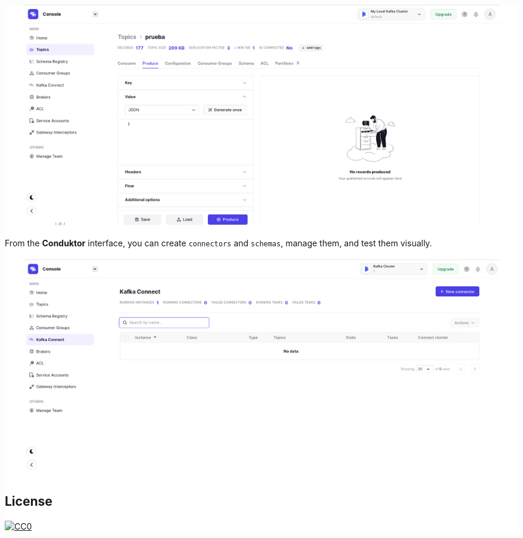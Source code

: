 <p style="text-align: center;"><img src="./images/conduktor-topic.png" width="800" alt="conduktor"></p>
</a>

From the **Conduktor** interface, you can create `connectors` and `schemas`, manage them, and test them visually.

<a href="https://github.com/ali-ramirez/kafka-stack" rel="noreferrer">
<p style="text-align: center;"><img src="./images/kafka-console.png" width="800" alt="conduktor"></p>
</a>

## License

[![CC0](https://mirrors.creativecommons.org/presskit/buttons/88x31/svg/cc-zero.svg)](http://creativecommons.org/publicdomain/zero/1.0)

